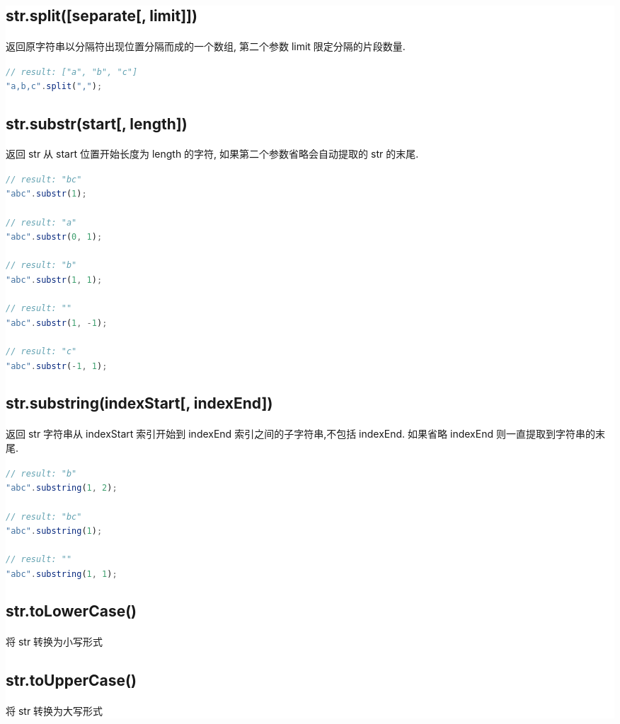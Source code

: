## str.split([separate[, limit]])

返回原字符串以分隔符出现位置分隔而成的一个数组, 第二个参数 limit 限定分隔的片段数量.

```javascript
// result: ["a", "b", "c"]
"a,b,c".split(",");
```

## str.substr(start[, length])

返回 str 从 start 位置开始长度为 length 的字符, 如果第二个参数省略会自动提取的 str 的末尾.

```javascript
// result: "bc"
"abc".substr(1);

// result: "a"
"abc".substr(0, 1);

// result: "b"
"abc".substr(1, 1);

// result: ""
"abc".substr(1, -1);

// result: "c"
"abc".substr(-1, 1);
```

## str.substring(indexStart[, indexEnd])

返回 str 字符串从 indexStart 索引开始到 indexEnd 索引之间的子字符串,不包括 indexEnd. 如果省略 indexEnd 则一直提取到字符串的末尾.

```javascript
// result: "b"
"abc".substring(1, 2);

// result: "bc"
"abc".substring(1);

// result: ""
"abc".substring(1, 1);
```

## str.toLowerCase()

将 str 转换为小写形式

## str.toUpperCase()

将 str 转换为大写形式
